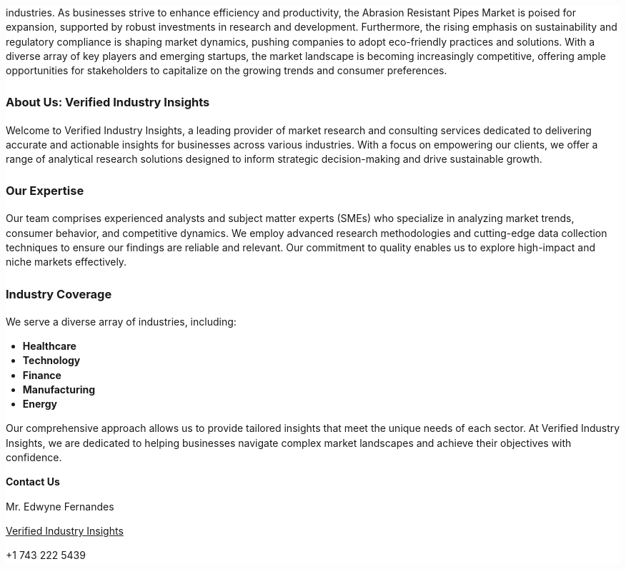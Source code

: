 industries. As businesses strive to enhance efficiency and productivity, the Abrasion Resistant Pipes Market is poised for expansion, supported by robust investments in research and development. Furthermore, the rising emphasis on sustainability and regulatory compliance is shaping market dynamics, pushing companies to adopt eco-friendly practices and solutions. With a diverse array of key players and emerging startups, the market landscape is becoming increasingly competitive, offering ample opportunities for stakeholders to capitalize on the growing trends and consumer preferences.</p><h3>About Us: Verified Industry Insights</h3><p>Welcome to Verified Industry Insights, a leading provider of market research and consulting services dedicated to delivering accurate and actionable insights for businesses across various industries. With a focus on empowering our clients, we offer a range of analytical research solutions designed to inform strategic decision-making and drive sustainable growth.</p><h3>Our Expertise</h3><p>Our team comprises experienced analysts and subject matter experts (SMEs) who specialize in analyzing market trends, consumer behavior, and competitive dynamics. We employ advanced research methodologies and cutting-edge data collection techniques to ensure our findings are reliable and relevant. Our commitment to quality enables us to explore high-impact and niche markets effectively.</p><h3>Industry Coverage</h3><p>We serve a diverse array of industries, including:</p><ul><li><strong>Healthcare</strong></li><li><strong>Technology</strong></li><li><strong>Finance</strong></li><li><strong>Manufacturing</strong></li><li><strong>Energy</strong></li></ul><p>Our comprehensive approach allows us to provide tailored insights that meet the unique needs of each sector. At Verified Industry Insights, we are dedicated to helping businesses navigate complex market landscapes and achieve their objectives with confidence.</p><p><strong>Contact Us</strong></p><p>Mr. Edwyne Fernandes</p><p><a href="https://www.verifiedindustryinsights.com/">Verified Industry Insights</a></p><p>+1 743 222 5439</p>
